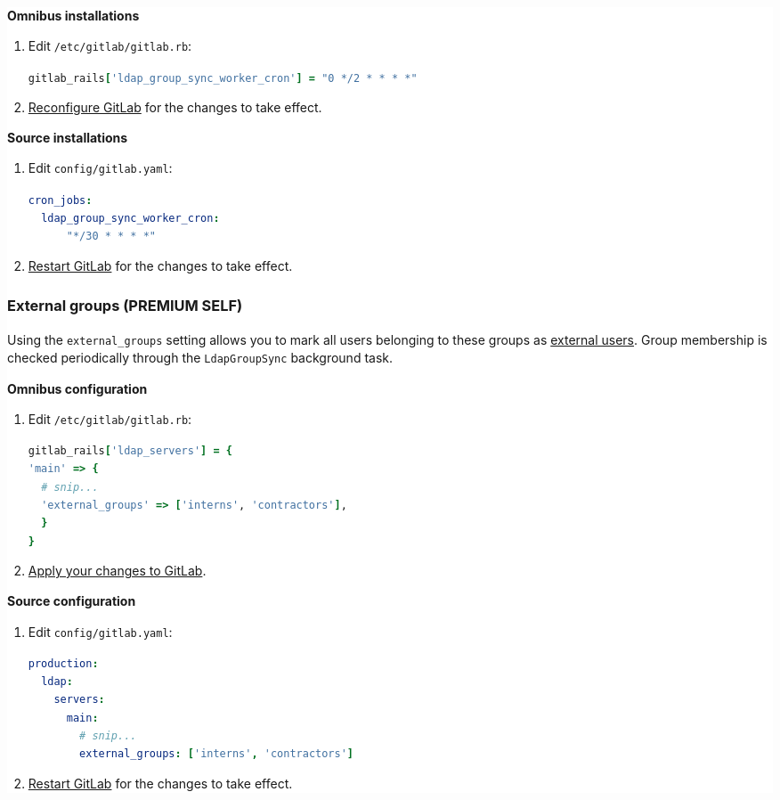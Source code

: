 **Omnibus installations**

1. Edit `/etc/gitlab/gitlab.rb`:

   ```ruby
   gitlab_rails['ldap_group_sync_worker_cron'] = "0 */2 * * * *"
   ```

1. [Reconfigure GitLab](../../restart_gitlab.md#omnibus-gitlab-reconfigure) for the changes to take effect.

**Source installations**

1. Edit `config/gitlab.yaml`:

   ```yaml
   cron_jobs:
     ldap_group_sync_worker_cron:
         "*/30 * * * *"
   ```

1. [Restart GitLab](../../restart_gitlab.md#installations-from-source) for the changes to take effect.

### External groups **(PREMIUM SELF)**

Using the `external_groups` setting allows you to mark all users belonging
to these groups as [external users](../../../user/permissions.md#external-users).
Group membership is checked periodically through the `LdapGroupSync` background
task.

**Omnibus configuration**

1. Edit `/etc/gitlab/gitlab.rb`:

   ```ruby
   gitlab_rails['ldap_servers'] = {
   'main' => {
     # snip...
     'external_groups' => ['interns', 'contractors'],
     }
   }
   ```

1. [Apply your changes to GitLab](../../restart_gitlab.md#omnibus-gitlab-reconfigure).

**Source configuration**

1. Edit `config/gitlab.yaml`:

   ```yaml
   production:
     ldap:
       servers:
         main:
           # snip...
           external_groups: ['interns', 'contractors']
   ```

1. [Restart GitLab](../../restart_gitlab.md#installations-from-source) for the changes to take effect.
